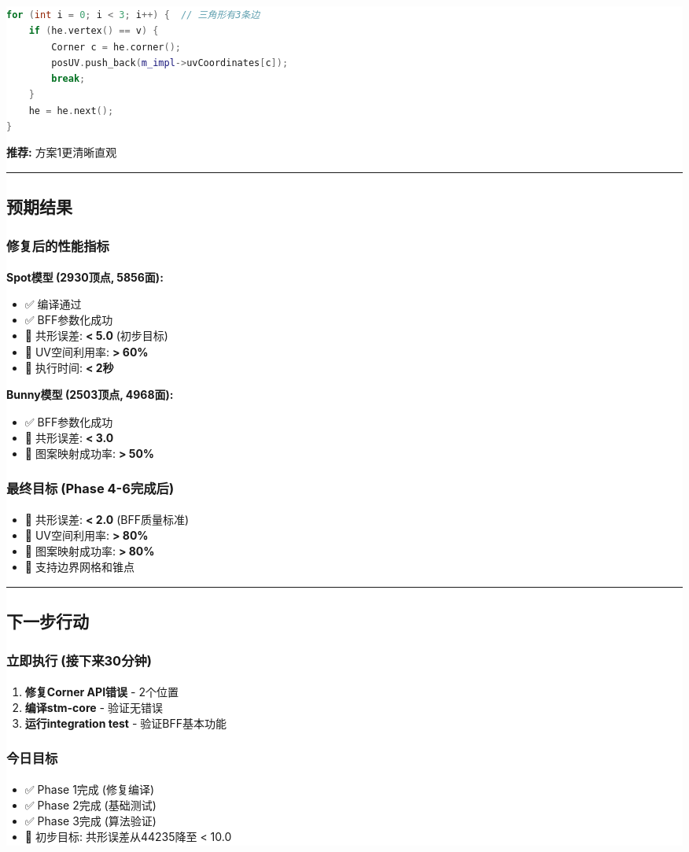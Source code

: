 ```cpp
for (int i = 0; i < 3; i++) {  // 三角形有3条边
    if (he.vertex() == v) {
        Corner c = he.corner();
        posUV.push_back(m_impl->uvCoordinates[c]);
        break;
    }
    he = he.next();
}
```

**推荐:** 方案1更清晰直观

---

## 预期结果

### 修复后的性能指标

**Spot模型 (2930顶点, 5856面):**
- ✅ 编译通过
- ✅ BFF参数化成功
- 🎯 共形误差: **< 5.0** (初步目标)
- 🎯 UV空间利用率: **> 60%**
- 🎯 执行时间: **< 2秒**

**Bunny模型 (2503顶点, 4968面):**
- ✅ BFF参数化成功
- 🎯 共形误差: **< 3.0**
- 🎯 图案映射成功率: **> 50%**

### 最终目标 (Phase 4-6完成后)

- 🌟 共形误差: **< 2.0** (BFF质量标准)
- 🌟 UV空间利用率: **> 80%**
- 🌟 图案映射成功率: **> 80%**
- 🌟 支持边界网格和锥点

---

## 下一步行动

### 立即执行 (接下来30分钟)

1. **修复Corner API错误** - 2个位置
2. **编译stm-core** - 验证无错误
3. **运行integration test** - 验证BFF基本功能

### 今日目标

- ✅ Phase 1完成 (修复编译)
- ✅ Phase 2完成 (基础测试)
- ✅ Phase 3完成 (算法验证)
- 🎯 初步目标: 共形误差从44235降至 < 10.0
